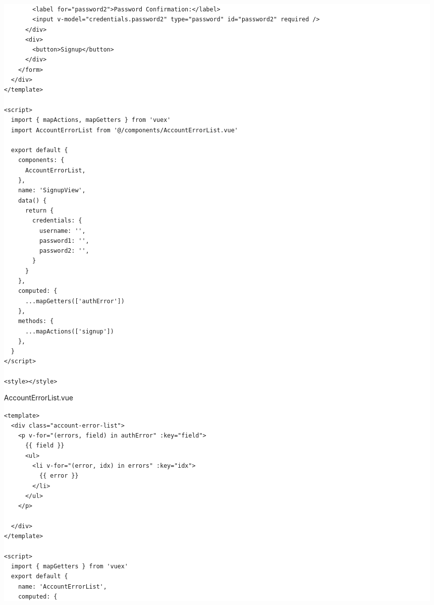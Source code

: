 ```vue
        <label for="password2">Password Confirmation:</label>
        <input v-model="credentials.password2" type="password" id="password2" required />
      </div>
      <div>
        <button>Signup</button>
      </div>
    </form>
  </div>
</template>

<script>
  import { mapActions, mapGetters } from 'vuex'
  import AccountErrorList from '@/components/AccountErrorList.vue'

  export default {
    components: {
      AccountErrorList,
    },
    name: 'SignupView',
    data() {
      return {
        credentials: {
          username: '',
          password1: '',
          password2: '',
        }
      }
    },
    computed: {
      ...mapGetters(['authError'])
    },
    methods: {
      ...mapActions(['signup'])
    },
  }
</script>

<style></style>

```



AccountErrorList.vue

```vue
<template>
  <div class="account-error-list">
    <p v-for="(errors, field) in authError" :key="field">
      {{ field }}
      <ul>
        <li v-for="(error, idx) in errors" :key="idx">
          {{ error }}
        </li>
      </ul>
    </p>

  </div>
</template>

<script>
  import { mapGetters } from 'vuex'
  export default {
    name: 'AccountErrorList',
    computed: {
```